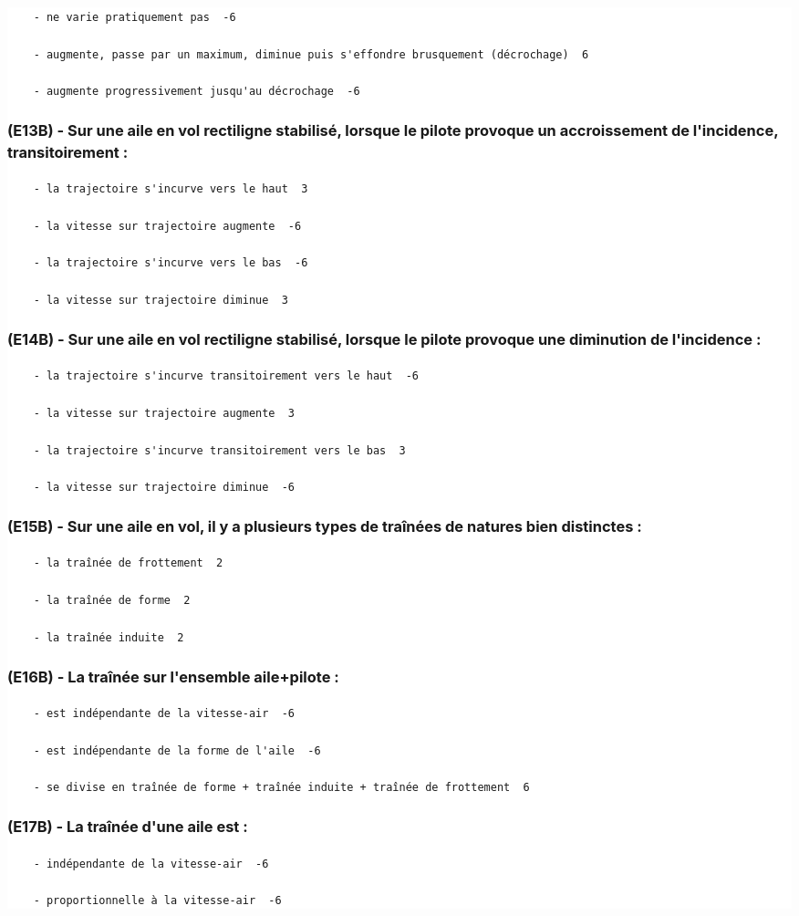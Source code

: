     
        - ne varie pratiquement pas  -6
    
        - augmente, passe par un maximum, diminue puis s'effondre brusquement (décrochage)  6
    
        - augmente progressivement jusqu'au décrochage  -6
    
    
### (E13B) - Sur une aile en vol rectiligne stabilisé, lorsque le pilote provoque un accroissement de l'incidence, transitoirement :

    
        - la trajectoire s'incurve vers le haut  3
    
        - la vitesse sur trajectoire augmente  -6
    
        - la trajectoire s'incurve vers le bas  -6
    
        - la vitesse sur trajectoire diminue  3
    
    
### (E14B) - Sur une aile en vol rectiligne stabilisé, lorsque le pilote provoque une diminution de l'incidence :

    
        - la trajectoire s'incurve transitoirement vers le haut  -6
    
        - la vitesse sur trajectoire augmente  3
    
        - la trajectoire s'incurve transitoirement vers le bas  3
    
        - la vitesse sur trajectoire diminue  -6
    
    
### (E15B) - Sur une aile en vol, il y a plusieurs types de traînées de natures bien distinctes :

    
        - la traînée de frottement  2
    
        - la traînée de forme  2
    
        - la traînée induite  2
    
    
### (E16B) - La traînée sur l'ensemble aile+pilote :

    
        - est indépendante de la vitesse-air  -6
    
        - est indépendante de la forme de l'aile  -6
    
        - se divise en traînée de forme + traînée induite + traînée de frottement  6
    
    
### (E17B) - La traînée d'une aile est :

    
        - indépendante de la vitesse-air  -6
    
        - proportionnelle à la vitesse-air  -6
    